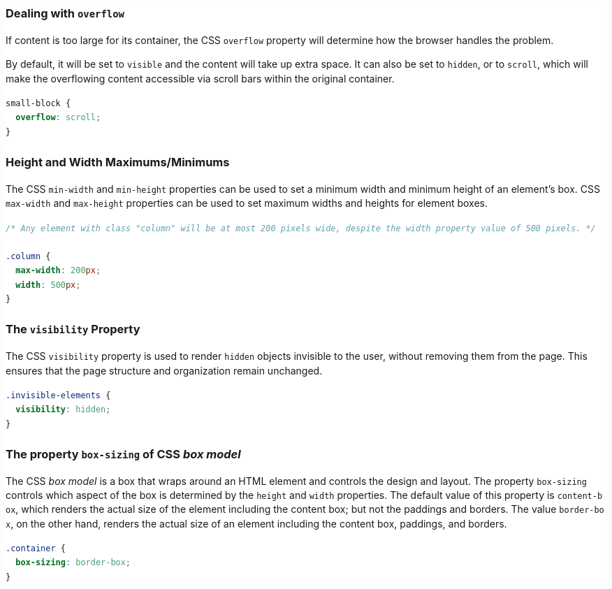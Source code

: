 ### Dealing with `overflow`

If content is too large for its container, the CSS `overflow` property will determine how the browser handles the problem.

By default, it will be set to `visible` and the content will take up extra space. It can also be set to `hidden`, or to `scroll`, which will make the overflowing content accessible via scroll bars within the original container.

```css
small-block {
  overflow: scroll;
}
```

### Height and Width Maximums/Minimums

The CSS `min-width` and `min-height` properties can be used to set a minimum width and minimum height of an element’s box. CSS `max-width` and `max-height` properties can be used to set maximum widths and heights for element boxes.

```css
/* Any element with class "column" will be at most 200 pixels wide, despite the width property value of 500 pixels. */
 
.column {
  max-width: 200px;
  width: 500px;
}
```

### The `visibility` Property

The CSS `visibility` property is used to render `hidden` objects invisible to the user, without removing them from the page. This ensures that the page structure and organization remain unchanged.

```css
.invisible-elements {
  visibility: hidden;
}
```

### The property `box-sizing` of CSS *box model*

The CSS *box model* is a box that wraps around an HTML element and controls the design and layout. The property `box-sizing` controls which aspect of the box is determined by the `height` and `width` properties. The default value of this property is `content-box`, which renders the actual size of the element including the content box; but not the paddings and borders. The value `border-box`, on the other hand, renders the actual size of an element including the content box, paddings, and borders.

```css
.container {
  box-sizing: border-box;
}
```
